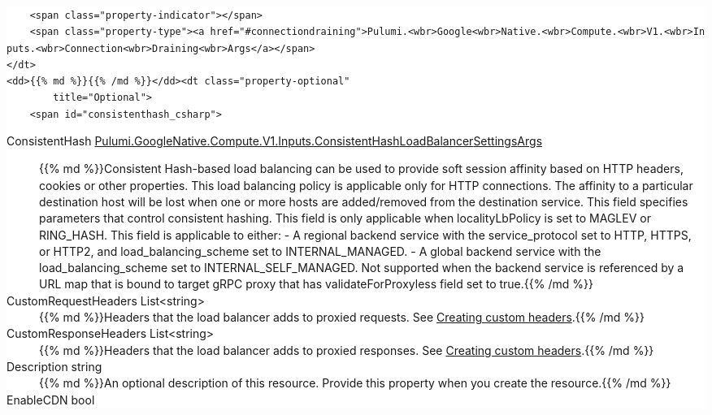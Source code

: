        <span class="property-indicator"></span>
        <span class="property-type"><a href="#connectiondraining">Pulumi.<wbr>Google<wbr>Native.<wbr>Compute.<wbr>V1.<wbr>Inputs.<wbr>Connection<wbr>Draining<wbr>Args</a></span>
    </dt>
    <dd>{{% md %}}{{% /md %}}</dd><dt class="property-optional"
            title="Optional">
        <span id="consistenthash_csharp">
<a href="#consistenthash_csharp" style="color: inherit; text-decoration: inherit;">Consistent<wbr>Hash</a>
</span>
        <span class="property-indicator"></span>
        <span class="property-type"><a href="#consistenthashloadbalancersettings">Pulumi.<wbr>Google<wbr>Native.<wbr>Compute.<wbr>V1.<wbr>Inputs.<wbr>Consistent<wbr>Hash<wbr>Load<wbr>Balancer<wbr>Settings<wbr>Args</a></span>
    </dt>
    <dd>{{% md %}}Consistent Hash-based load balancing can be used to provide soft session affinity based on HTTP headers, cookies or other properties. This load balancing policy is applicable only for HTTP connections. The affinity to a particular destination host will be lost when one or more hosts are added/removed from the destination service. This field specifies parameters that control consistent hashing. This field is only applicable when localityLbPolicy is set to MAGLEV or RING_HASH. This field is applicable to either: - A regional backend service with the service_protocol set to HTTP, HTTPS, or HTTP2, and load_balancing_scheme set to INTERNAL_MANAGED. - A global backend service with the load_balancing_scheme set to INTERNAL_SELF_MANAGED. Not supported when the backend service is referenced by a URL map that is bound to target gRPC proxy that has validateForProxyless field set to true.{{% /md %}}</dd><dt class="property-optional"
            title="Optional">
        <span id="customrequestheaders_csharp">
<a href="#customrequestheaders_csharp" style="color: inherit; text-decoration: inherit;">Custom<wbr>Request<wbr>Headers</a>
</span>
        <span class="property-indicator"></span>
        <span class="property-type">List&lt;string&gt;</span>
    </dt>
    <dd>{{% md %}}Headers that the load balancer adds to proxied requests. See [Creating custom headers](https://cloud.google.com/load-balancing/docs/custom-headers).{{% /md %}}</dd><dt class="property-optional"
            title="Optional">
        <span id="customresponseheaders_csharp">
<a href="#customresponseheaders_csharp" style="color: inherit; text-decoration: inherit;">Custom<wbr>Response<wbr>Headers</a>
</span>
        <span class="property-indicator"></span>
        <span class="property-type">List&lt;string&gt;</span>
    </dt>
    <dd>{{% md %}}Headers that the load balancer adds to proxied responses. See [Creating custom headers](https://cloud.google.com/load-balancing/docs/custom-headers).{{% /md %}}</dd><dt class="property-optional"
            title="Optional">
        <span id="description_csharp">
<a href="#description_csharp" style="color: inherit; text-decoration: inherit;">Description</a>
</span>
        <span class="property-indicator"></span>
        <span class="property-type">string</span>
    </dt>
    <dd>{{% md %}}An optional description of this resource. Provide this property when you create the resource.{{% /md %}}</dd><dt class="property-optional"
            title="Optional">
        <span id="enablecdn_csharp">
<a href="#enablecdn_csharp" style="color: inherit; text-decoration: inherit;">Enable<wbr>CDN</a>
</span>
        <span class="property-indicator"></span>
        <span class="property-type">bool</span>
    </dt>